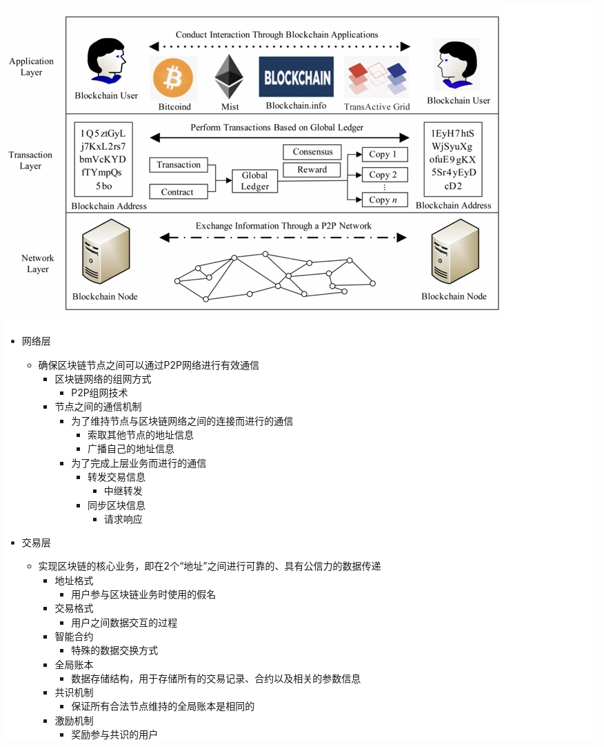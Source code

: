 ![](./img/BlockchainLayer.jpg)

* 网络层
    * 确保区块链节点之间可以通过P2P网络进行有效通信
        * 区块链网络的组网方式
            * P2P组网技术
        * 节点之间的通信机制
            * 为了维持节点与区块链网络之间的连接而进行的通信
                * 索取其他节点的地址信息
                * 广播自己的地址信息
            * 为了完成上层业务而进行的通信
                * 转发交易信息
                    * 中继转发
                * 同步区块信息
                    * 请求响应

* 交易层
    * 实现区块链的核心业务，即在2个“地址”之间进行可靠的、具有公信力的数据传递
        * 地址格式
            * 用户参与区块链业务时使用的假名
        * 交易格式
            * 用户之间数据交互的过程
        * 智能合约
            * 特殊的数据交换方式
        * 全局账本
            * 数据存储结构，用于存储所有的交易记录、合约以及相关的参数信息
        * 共识机制
            * 保证所有合法节点维持的全局账本是相同的
        * 激励机制
            * 奖励参与共识的用户
